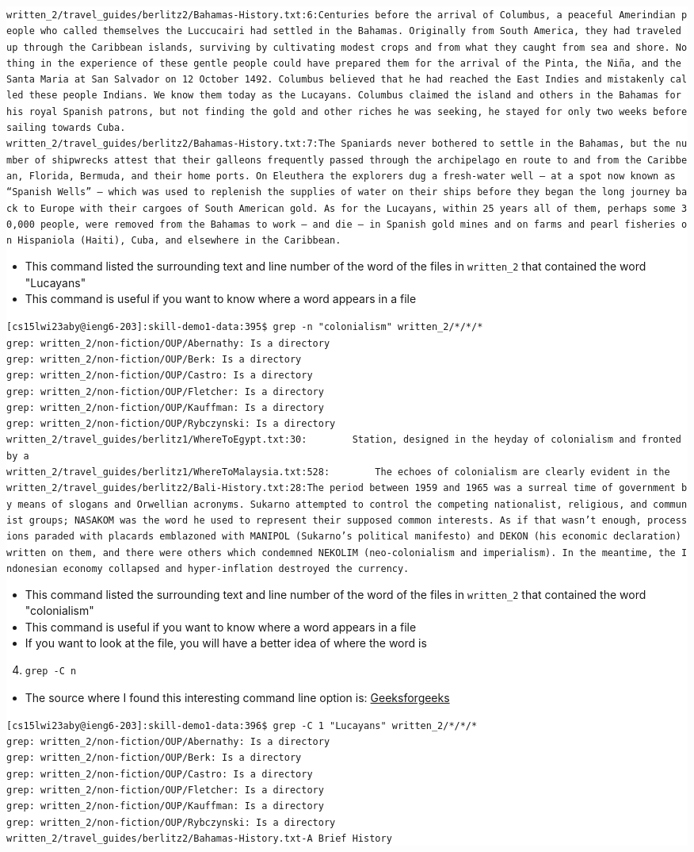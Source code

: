 ```
written_2/travel_guides/berlitz2/Bahamas-History.txt:6:Centuries before the arrival of Columbus, a peaceful Amerindian people who called themselves the Luccucairi had settled in the Bahamas. Originally from South America, they had traveled up through the Caribbean islands, surviving by cultivating modest crops and from what they caught from sea and shore. Nothing in the experience of these gentle people could have prepared them for the arrival of the Pinta, the Niña, and the Santa Maria at San Salvador on 12 October 1492. Columbus believed that he had reached the East Indies and mistakenly called these people Indians. We know them today as the Lucayans. Columbus claimed the island and others in the Bahamas for his royal Spanish patrons, but not finding the gold and other riches he was seeking, he stayed for only two weeks before sailing towards Cuba.
written_2/travel_guides/berlitz2/Bahamas-History.txt:7:The Spaniards never bothered to settle in the Bahamas, but the number of shipwrecks attest that their galleons frequently passed through the archipelago en route to and from the Caribbean, Florida, Bermuda, and their home ports. On Eleuthera the explorers dug a fresh-water well — at a spot now known as “Spanish Wells” — which was used to replenish the supplies of water on their ships before they began the long journey back to Europe with their cargoes of South American gold. As for the Lucayans, within 25 years all of them, perhaps some 30,000 people, were removed from the Bahamas to work — and die — in Spanish gold mines and on farms and pearl fisheries on Hispaniola (Haiti), Cuba, and elsewhere in the Caribbean.
```
* This command listed the surrounding text and line number of the word of the files in `written_2` that contained the word "Lucayans"
* This command is useful if you want to know where a word appears in a file
```
[cs15lwi23aby@ieng6-203]:skill-demo1-data:395$ grep -n "colonialism" written_2/*/*/*
grep: written_2/non-fiction/OUP/Abernathy: Is a directory
grep: written_2/non-fiction/OUP/Berk: Is a directory
grep: written_2/non-fiction/OUP/Castro: Is a directory
grep: written_2/non-fiction/OUP/Fletcher: Is a directory
grep: written_2/non-fiction/OUP/Kauffman: Is a directory
grep: written_2/non-fiction/OUP/Rybczynski: Is a directory
written_2/travel_guides/berlitz1/WhereToEgypt.txt:30:        Station, designed in the heyday of colonialism and fronted by a
written_2/travel_guides/berlitz1/WhereToMalaysia.txt:528:        The echoes of colonialism are clearly evident in the
written_2/travel_guides/berlitz2/Bali-History.txt:28:The period between 1959 and 1965 was a surreal time of government by means of slogans and Orwellian acronyms. Sukarno attempted to control the competing nationalist, religious, and communist groups; NASAKOM was the word he used to represent their supposed common interests. As if that wasn’t enough, processions paraded with placards emblazoned with MANIPOL (Sukarno’s political manifesto) and DEKON (his economic declaration) written on them, and there were others which condemned NEKOLIM (neo-colonialism and imperialism). In the meantime, the Indonesian economy collapsed and hyper-inflation destroyed the currency.
```
* This command listed the surrounding text and line number of the word of the files in `written_2` that contained the word "colonialism"
* This command is useful if you want to know where a word appears in a file
* If you want to look at the file, you will have a better idea of where the word is

4) `grep -C n`
* The source where I found this interesting command line option is: [Geeksforgeeks](https://www.geeksforgeeks.org/grep-command-in-unixlinux/)
```
[cs15lwi23aby@ieng6-203]:skill-demo1-data:396$ grep -C 1 "Lucayans" written_2/*/*/*
grep: written_2/non-fiction/OUP/Abernathy: Is a directory
grep: written_2/non-fiction/OUP/Berk: Is a directory
grep: written_2/non-fiction/OUP/Castro: Is a directory
grep: written_2/non-fiction/OUP/Fletcher: Is a directory
grep: written_2/non-fiction/OUP/Kauffman: Is a directory
grep: written_2/non-fiction/OUP/Rybczynski: Is a directory
written_2/travel_guides/berlitz2/Bahamas-History.txt-A Brief History
```